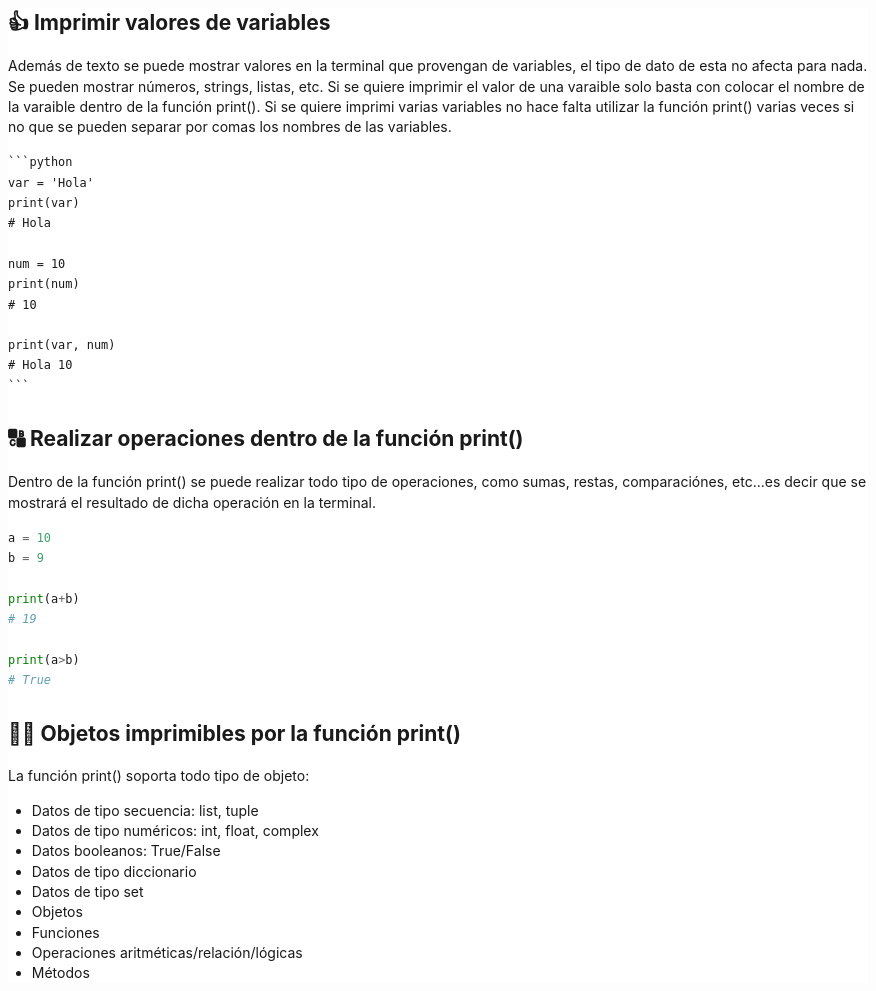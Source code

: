## 👍 Imprimir valores de variables

Además de texto se puede mostrar valores en la terminal que provengan de variables, el tipo de dato de esta no afecta para nada. Se pueden mostrar números, strings, listas, etc. Si se quiere imprimir el valor de una varaible solo basta con colocar el nombre de la varaible dentro de la función print(). Si se quiere imprimi varias variables no hace falta utilizar la función print() varias veces si no que se pueden separar por comas los nombres de las variables. 

    ```python
    var = 'Hola'
    print(var)
    # Hola

    num = 10
    print(num)
    # 10

    print(var, num)
    # Hola 10
    ```
## 🔠 Realizar operaciones dentro de la función print()

Dentro de la función print() se puede realizar todo tipo de operaciones, como sumas, restas, comparaciónes, etc...es decir que se mostrará el resultado de dicha operación en la terminal. 

```python
a = 10
b = 9

print(a+b)
# 19

print(a>b)
# True
```

## 🧑‍💻 Objetos imprimibles por la función print()

La función print() soporta todo tipo de objeto:

* Datos de tipo secuencia: list, tuple
* Datos de tipo numéricos: int, float, complex
* Datos booleanos: True/False
* Datos de tipo diccionario
* Datos de tipo set
* Objetos
* Funciones
* Operaciones aritméticas/relación/lógicas
* Métodos
